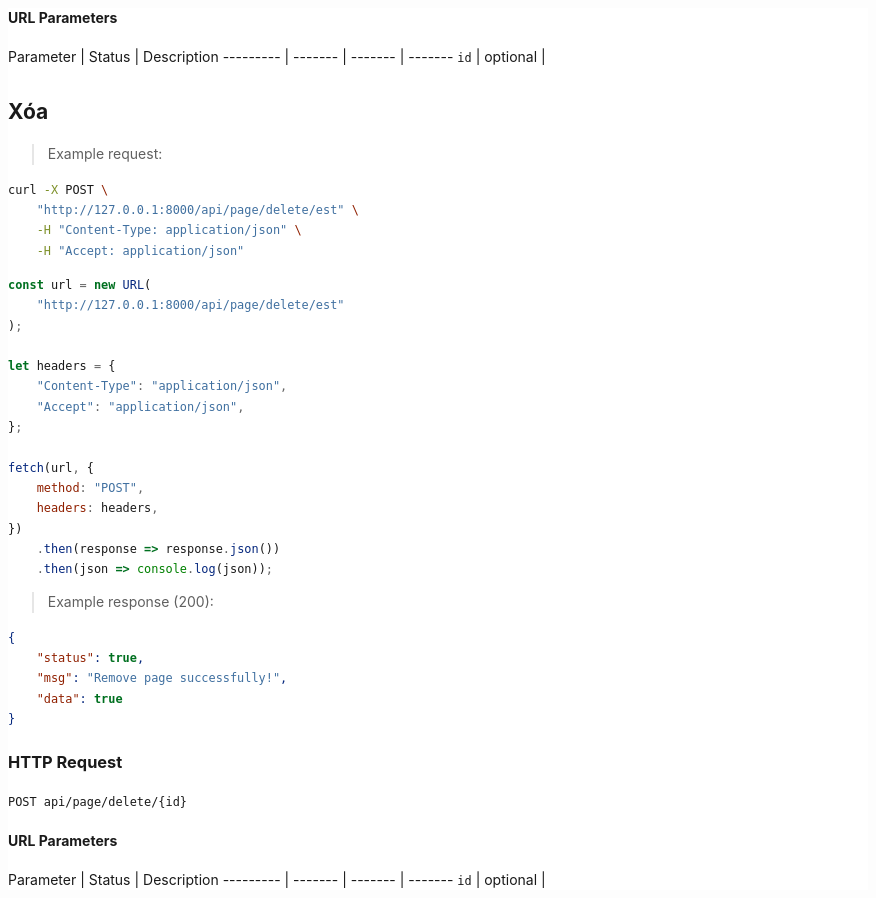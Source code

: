 #### URL Parameters

Parameter | Status | Description
--------- | ------- | ------- | -------
    `id` |  optional  | 




## Xóa

> Example request:

```bash
curl -X POST \
    "http://127.0.0.1:8000/api/page/delete/est" \
    -H "Content-Type: application/json" \
    -H "Accept: application/json"
```

```javascript
const url = new URL(
    "http://127.0.0.1:8000/api/page/delete/est"
);

let headers = {
    "Content-Type": "application/json",
    "Accept": "application/json",
};

fetch(url, {
    method: "POST",
    headers: headers,
})
    .then(response => response.json())
    .then(json => console.log(json));
```


> Example response (200):

```json
{
    "status": true,
    "msg": "Remove page successfully!",
    "data": true
}
```

### HTTP Request
`POST api/page/delete/{id}`

#### URL Parameters

Parameter | Status | Description
--------- | ------- | ------- | -------
    `id` |  optional  | 
